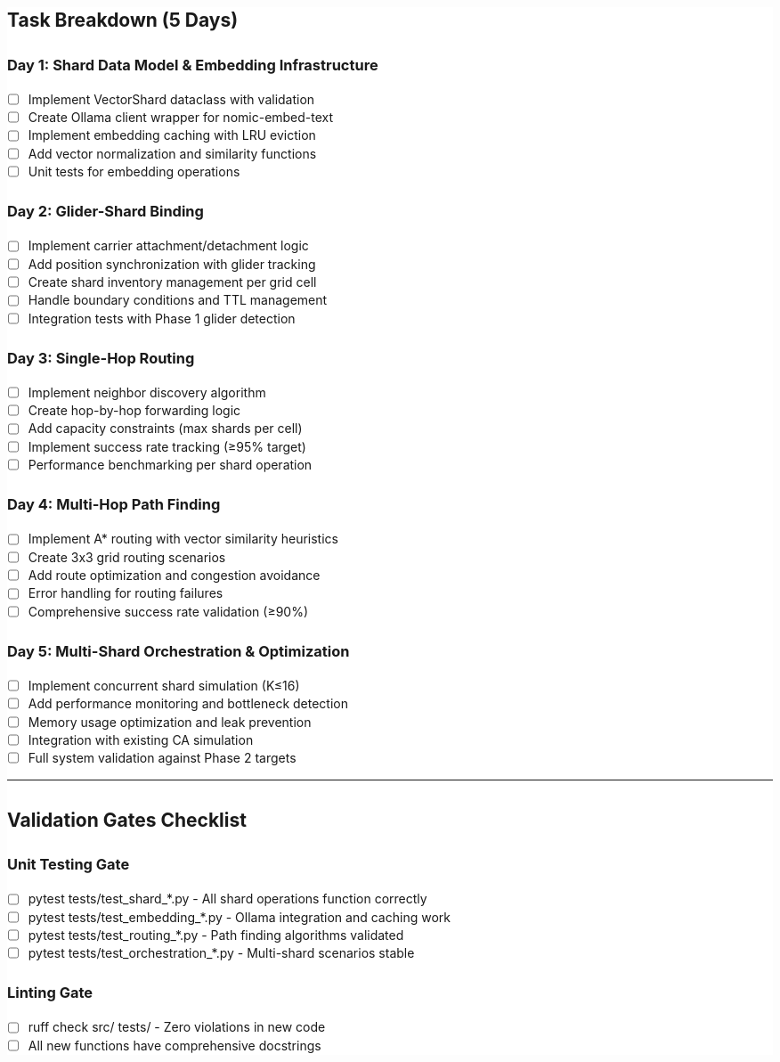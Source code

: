 
## Task Breakdown (5 Days)

### Day 1: Shard Data Model & Embedding Infrastructure
- [ ] Implement VectorShard dataclass with validation
- [ ] Create Ollama client wrapper for nomic-embed-text
- [ ] Implement embedding caching with LRU eviction
- [ ] Add vector normalization and similarity functions
- [ ] Unit tests for embedding operations

### Day 2: Glider-Shard Binding
- [ ] Implement carrier attachment/detachment logic
- [ ] Add position synchronization with glider tracking
- [ ] Create shard inventory management per grid cell
- [ ] Handle boundary conditions and TTL management
- [ ] Integration tests with Phase 1 glider detection

### Day 3: Single-Hop Routing
- [ ] Implement neighbor discovery algorithm
- [ ] Create hop-by-hop forwarding logic
- [ ] Add capacity constraints (max shards per cell)
- [ ] Implement success rate tracking (≥95% target)
- [ ] Performance benchmarking per shard operation

### Day 4: Multi-Hop Path Finding
- [ ] Implement A* routing with vector similarity heuristics
- [ ] Create 3x3 grid routing scenarios
- [ ] Add route optimization and congestion avoidance
- [ ] Error handling for routing failures
- [ ] Comprehensive success rate validation (≥90%)

### Day 5: Multi-Shard Orchestration & Optimization
- [ ] Implement concurrent shard simulation (K≤16)
- [ ] Add performance monitoring and bottleneck detection
- [ ] Memory usage optimization and leak prevention
- [ ] Integration with existing CA simulation
- [ ] Full system validation against Phase 2 targets

---

## Validation Gates Checklist

### Unit Testing Gate
- [ ] pytest tests/test_shard_*.py - All shard operations function correctly
- [ ] pytest tests/test_embedding_*.py - Ollama integration and caching work
- [ ] pytest tests/test_routing_*.py - Path finding algorithms validated
- [ ] pytest tests/test_orchestration_*.py - Multi-shard scenarios stable

### Linting Gate
- [ ] ruff check src/ tests/ - Zero violations in new code
- [ ] All new functions have comprehensive docstrings
